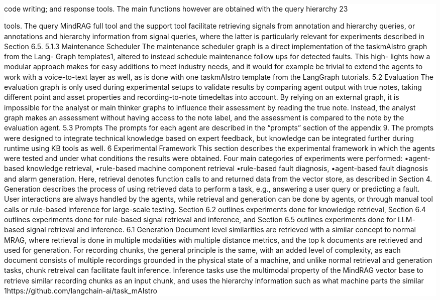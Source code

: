 code writing; and response tools. The main functions however are obtained with the query hierarchy
23

tools. The query MindRAG full tool and the support tool facilitate retrieving signals from annotation
and hierarchy queries, or annotations and hierarchy information from signal queries, where the latter
is particularly relevant for experiments described in Section 6.5.
5.1.3 Maintenance Scheduler
The maintenance scheduler graph is a direct implementation of the taskmAIstro graph from the Lang-
Graph templates1, altered to instead schedule maintenance follow ups for detected faults. This high-
lights how a modular approach makes for easy additions to meet industry needs, and it would for
example be trivial to extend the agents to work with a voice-to-text layer as well, as is done with one
taskmAIstro template from the LangGraph tutorials.
5.2 Evaluation
The evaluation graph is only used during experimental setups to validate results by comparing agent
output with true notes, taking different point and asset properties and recording-to-note timedeltas
into account. By relying on an external graph, it is impossible for the analyst or main thinker graphs
to influence their assessment by reading the true note. Instead, the analyst graph makes an assessment
without having access to the note label, and the assessment is compared to the note by the evaluation
agent.
5.3 Prompts
The prompts for each agent are described in the “prompts” section of the appendix 9. The prompts were
designed to integrate technical knowledge based on expert feedback, but knowledge can be integrated
further during runtime using KB tools as well.
6 Experimental Framework
This section describes the experimental framework in which the agents were tested and under what
conditions the results were obtained. Four main categories of experiments were performed:
•agent-based knowledge retrieval,
•rule-based machine component retrieval
•rule-based fault diagnosis,
•agent-based fault diagnosis and alarm generation.
Here, retrieval denotes function calls to and returned data from the vector store, as described in Section
4. Generation describes the process of using retrieved data to perform a task, e.g., answering a user
query or predicting a fault. User interactions are always handled by the agents, while retrieval and
generation can be done by agents, or through manual tool calls or rule-based inference for large-scale
testing. Section 6.2 outlines experiments done for knowledge retrieval, Section 6.4 outlines experiments
done for rule-based signal retrieval and inference, and Section 6.5 outlines experiments done for LLM-
based signal retrieval and inference.
6.1 Generation
Document level similarities are retrieved with a similar concept to normal MRAG, where retrieval is
done in multiple modalities with multiple distance metrics, and the top k documents are retrieved
and used for generation. For recording chunks, the general principle is the same, with an added level
of complexity, as each document consists of multiple recordings grounded in the physical state of a
machine, and unlike normal retrieval and generation tasks, chunk retreival can facilitate fault inference.
Inference tasks use the multimodal property of the MindRAG vector base to retrieve similar recording
chunks as an input chunk, and uses the hierarchy information such as what machine parts the similar
1https://github.com/langchain-ai/task_mAIstro